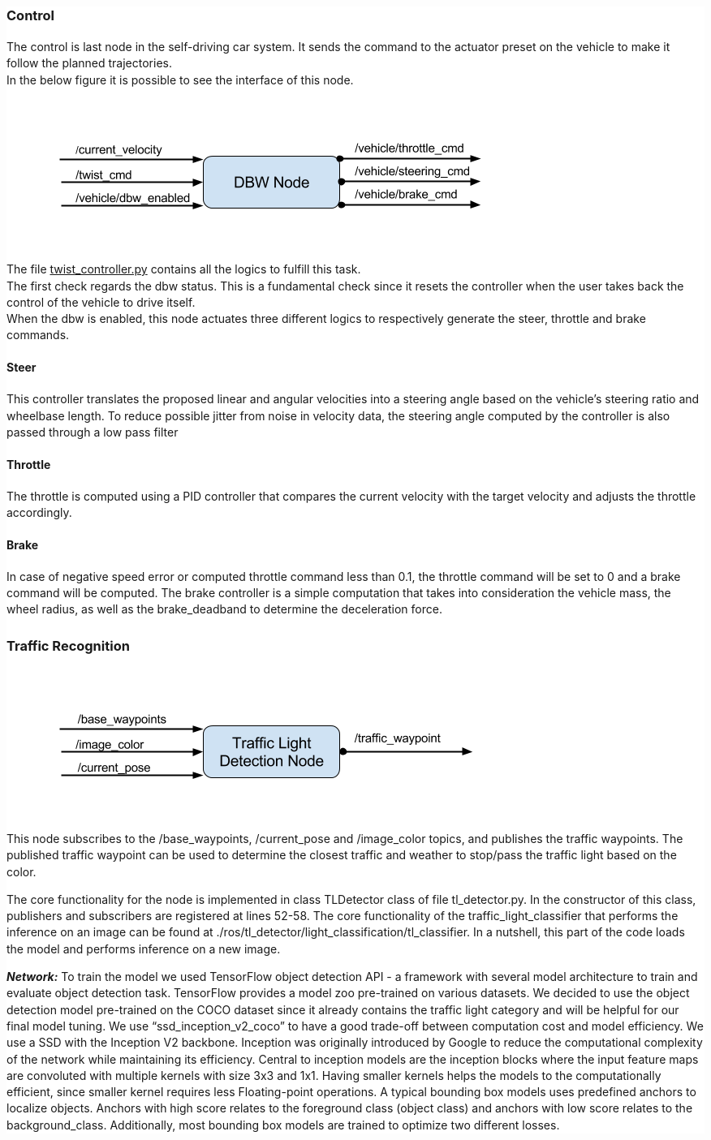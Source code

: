 
### Control

The control is last node in the self-driving car system. It sends the command to the actuator preset on the vehicle to make it follow the planned trajectories.\
In the below figure it is possible to see the interface of this node.

![alt text][image3]

The file [twist_controller.py](./ros/src/twist_controller/twist_controller.py) contains all the logics to fulfill this task.\
The first check regards the dbw status. This is a fundamental check since it resets the controller when the user takes back the control of the vehicle to drive itself.\
When the dbw is enabled, this node actuates three different logics to respectively generate the steer, throttle and brake commands.
#### Steer
This controller translates the proposed linear and angular velocities into a steering angle based on the vehicle’s steering ratio and wheelbase length.
To reduce possible jitter from noise in velocity data, the steering angle computed by the controller is also passed through a low pass filter
#### Throttle
The throttle is computed using a PID controller that compares the current velocity with the target velocity and adjusts the throttle accordingly.
#### Brake
In case of negative speed error or computed throttle command less than 0.1, the throttle command will be set to 0 and a brake command will be computed. The brake controller is a simple computation that takes into consideration the vehicle mass, the wheel radius, as well as the brake_deadband to determine the deceleration force.

### Traffic Recognition

![alt text][image4]

This node subscribes to the /base_waypoints, /current_pose and /image_color topics, and publishes the traffic waypoints. The published traffic waypoint can be used to determine the closest traffic and weather to stop/pass the traffic light based on the color.

The core functionality for the node is implemented in class TLDetector class of file tl_detector.py. In the constructor of this class, publishers and subscribers are registered at lines 52-58. The core functionality of the traffic_light_classifier that performs the inference on an image can be found at ./ros/tl_detector/light_classification/tl_classifier. In a nutshell, this part of the code loads the model and performs inference on a new image.

***Network:*** To train the model we used TensorFlow object detection API - a framework with several model architecture to train and evaluate object detection task. TensorFlow provides a model zoo pre-trained on various datasets. We decided to use the object detection model pre-trained on the COCO dataset since it already contains the traffic light category and will be helpful for our final model tuning. We use “ssd_inception_v2_coco” to have a good trade-off between computation cost and model efficiency. We use a SSD with the Inception V2 backbone. Inception was originally introduced by Google to reduce the computational complexity of the network while maintaining its efficiency. Central to inception models are the inception blocks where the input feature maps are convoluted with multiple kernels with size 3x3 and 1x1. Having smaller kernels helps the models to the computationally efficient, since smaller kernel requires less Floating-point operations. A typical bounding box models uses predefined anchors to localize objects. Anchors with high score relates to the foreground class (object class) and anchors with low score relates to the background_class. Additionally, most bounding box models are trained to optimize two different losses.


[//]: # (Image References)
[image1]: ./img/system.png "Generic Description 1"
[image2]: ./img/wp.png "Generic Description 2"
[image3]: ./img/dbw.png "Generic Description 3"
[image4]: ./img/tl.png "Generic Description 4"
[image5]: ./img/ava.png "Generic Description 5"
[image6]: ./img/carla.jpg "Generic Description 5"
[backbone]: ./img/inception-v2.jpg "Inception-V2 block"
[prediction]: ./img/red_prediction.png "RedLightPrediction"
